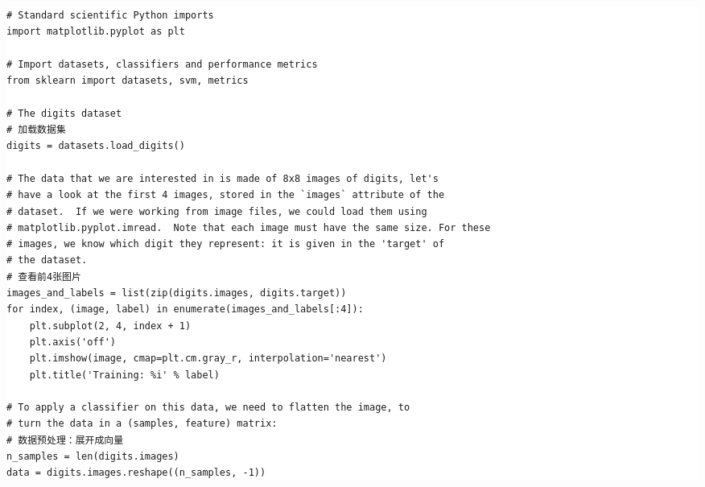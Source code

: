 	# Standard scientific Python imports
	import matplotlib.pyplot as plt

	# Import datasets, classifiers and performance metrics
	from sklearn import datasets, svm, metrics

	# The digits dataset
	# 加载数据集
	digits = datasets.load_digits()

	# The data that we are interested in is made of 8x8 images of digits, let's
	# have a look at the first 4 images, stored in the `images` attribute of the
	# dataset.  If we were working from image files, we could load them using
	# matplotlib.pyplot.imread.  Note that each image must have the same size. For these
	# images, we know which digit they represent: it is given in the 'target' of
	# the dataset.
	# 查看前4张图片
	images_and_labels = list(zip(digits.images, digits.target))
	for index, (image, label) in enumerate(images_and_labels[:4]):
	    plt.subplot(2, 4, index + 1)
	    plt.axis('off')
	    plt.imshow(image, cmap=plt.cm.gray_r, interpolation='nearest')
	    plt.title('Training: %i' % label)

	# To apply a classifier on this data, we need to flatten the image, to
	# turn the data in a (samples, feature) matrix:
	# 数据预处理：展开成向量
	n_samples = len(digits.images)
	data = digits.images.reshape((n_samples, -1))

